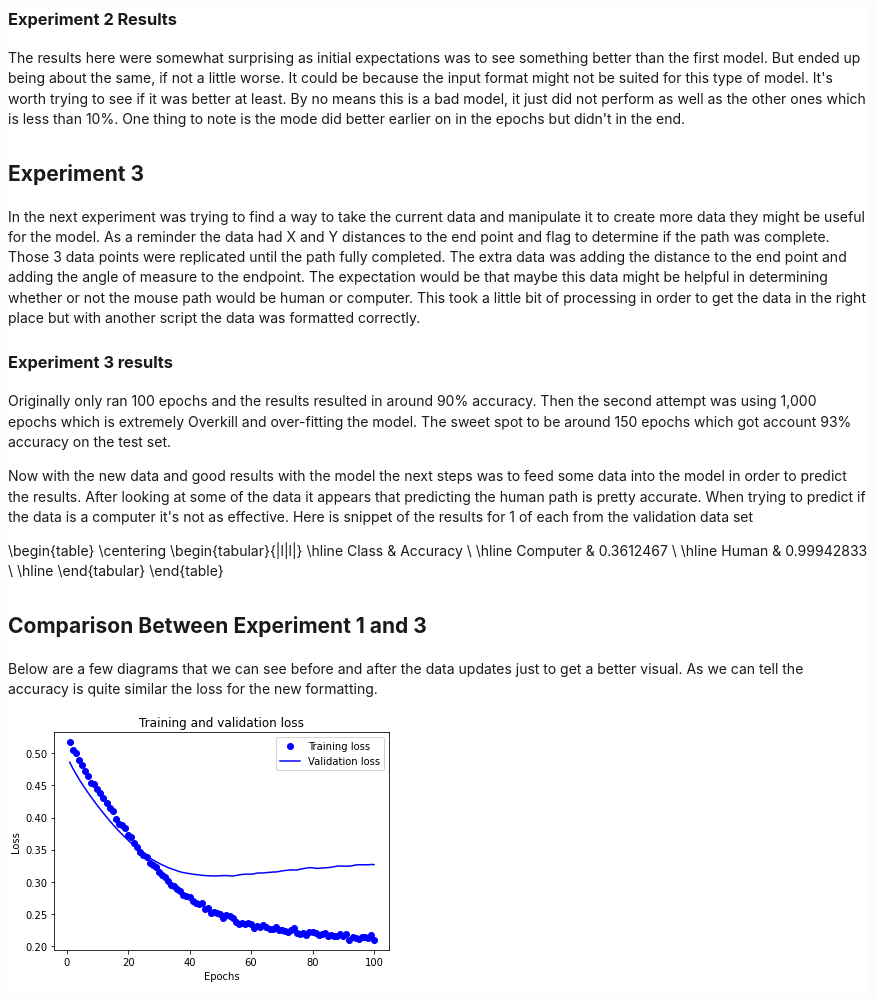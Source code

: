 ### Experiment 2 Results

The results here were somewhat surprising as initial expectations was to see something better than the first model. But ended up being about the same, if not a little worse. It could be because the input format might not be suited for this type of model. It's worth trying to see if it was better at least.  By no means this is a bad model, it just did not perform as well as the other ones which is less than 10%. One thing to note is the mode did better earlier on in the epochs but didn't in the end.

## Experiment 3

 In the next experiment was trying to find a way to take the current data and manipulate it to create more data they might be useful for the model. As a reminder the data had  X and Y distances to the end point and flag to determine if the path was complete. Those 3 data points were replicated until the path fully completed. The extra data was adding the distance to the end point and adding the angle of measure to the endpoint. The expectation would be that maybe this data might be helpful in determining whether or not the mouse path would be human or computer. This took a little bit of processing in order to get the data in the right place but with another script the data was formatted correctly.

### Experiment 3 results

Originally only ran 100 epochs and the results resulted in around 90% accuracy. Then the second attempt was using 1,000 epochs which is extremely Overkill and over-fitting the model. The sweet spot to be around 150 epochs which got account 93% accuracy on the test set.
 
Now with the new data and good results with the model the next steps was to feed some data into the model in order to predict the results. After looking at some of the data it appears that predicting the human path is pretty accurate. When trying to predict if the data is a computer it's not as effective. Here is snippet of the results for 1 of each from the validation data set
 
\begin{table}
    \centering
    \begin{tabular}{|l|l|}
    \hline
        Class & Accuracy  \\ \hline
        Computer & 0.3612467 \\ \hline
        Human & 0.99942833   \\ \hline
    \end{tabular}
\end{table}

## Comparison Between Experiment 1 and 3

Below are a few diagrams that we can see before and after the data updates just to get a better visual. As we can tell the accuracy is quite similar the loss for the new formatting.



![Loss before](pictures/before_data_update.png?thumbnail)
